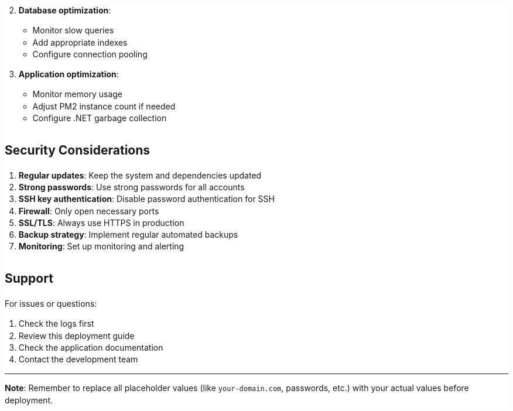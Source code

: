 2. **Database optimization**:
   - Monitor slow queries
   - Add appropriate indexes
   - Configure connection pooling

3. **Application optimization**:
   - Monitor memory usage
   - Adjust PM2 instance count if needed
   - Configure .NET garbage collection

## Security Considerations

1. **Regular updates**: Keep the system and dependencies updated
2. **Strong passwords**: Use strong passwords for all accounts
3. **SSH key authentication**: Disable password authentication for SSH
4. **Firewall**: Only open necessary ports
5. **SSL/TLS**: Always use HTTPS in production
6. **Backup strategy**: Implement regular automated backups
7. **Monitoring**: Set up monitoring and alerting

## Support

For issues or questions:
1. Check the logs first
2. Review this deployment guide
3. Check the application documentation
4. Contact the development team

---

**Note**: Remember to replace all placeholder values (like `your-domain.com`, passwords, etc.) with your actual values before deployment.

